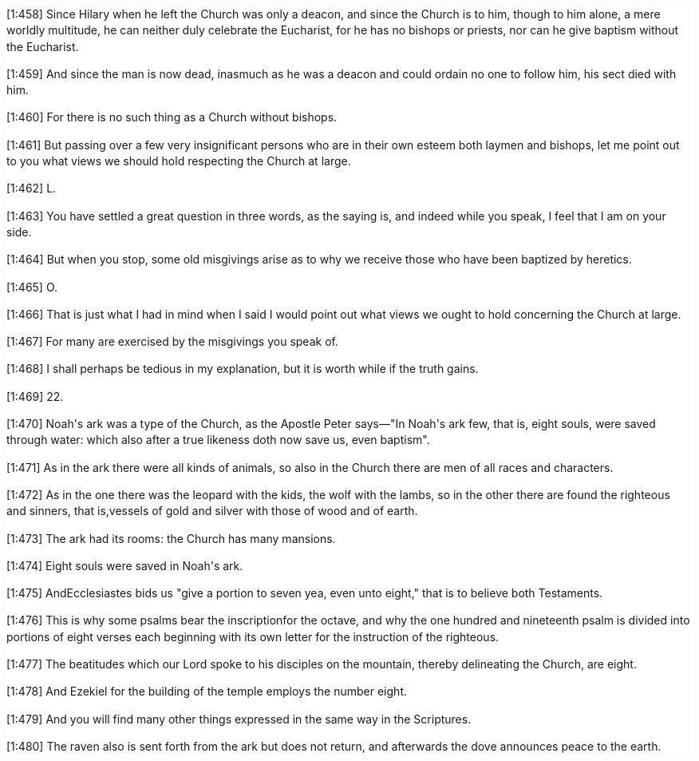 [1:458] Since Hilary when he left the Church was only a deacon, and since the Church is to him, though to him alone, a mere worldly multitude, he can neither duly celebrate the Eucharist, for he has no bishops or priests, nor can he give baptism without the Eucharist.

[1:459] And since the man is now dead, inasmuch as he was a deacon and could ordain no one to follow him, his sect died with him.

[1:460] For there is no such thing as a Church without bishops.

[1:461] But passing over a few very insignificant persons who are in their own esteem both laymen and bishops, let me point out to you what views we should hold respecting the Church at large.

[1:462] L.

[1:463] You have settled a great question in three words, as the saying is, and indeed while you speak, I feel that I am on your side.

[1:464] But when you stop, some old misgivings arise as to why we receive those who have been baptized by heretics.

[1:465] O.

[1:466] That is just what I had in mind when I said I would point out what views we ought to hold concerning the Church at large.

[1:467] For many are exercised by the misgivings you speak of.

[1:468] I shall perhaps be tedious in my explanation, but it is worth while if the truth gains.

[1:469] 22.

[1:470] Noah's ark was a type of the Church, as the Apostle Peter says—"In Noah's ark few, that is, eight souls, were saved through water: which also after a true likeness doth now save us, even baptism".

[1:471] As in the ark there were all kinds of animals, so also in the Church there are men of all races and characters.

[1:472] As in the one there was the leopard with the kids, the wolf with the lambs, so in the other there are found the righteous and sinners, that is,vessels of gold and silver with those of wood and of earth.

[1:473] The ark had its rooms: the Church has many mansions.

[1:474] Eight souls were saved in Noah's ark.

[1:475] AndEcclesiastes bids us "give a portion to seven yea, even unto eight," that is to believe both Testaments.

[1:476] This is why some psalms bear the inscriptionfor the octave, and why the one hundred and nineteenth psalm is divided into portions of eight verses each beginning with its own letter for the instruction of the righteous.

[1:477] The beatitudes which our Lord spoke to his disciples on the mountain, thereby delineating the Church, are eight.

[1:478] And Ezekiel for the building of the temple employs the number eight.

[1:479] And you will find many other things expressed in the same way in the Scriptures.

[1:480] The raven also is sent forth from the ark but does not return, and afterwards the dove announces peace to the earth.
